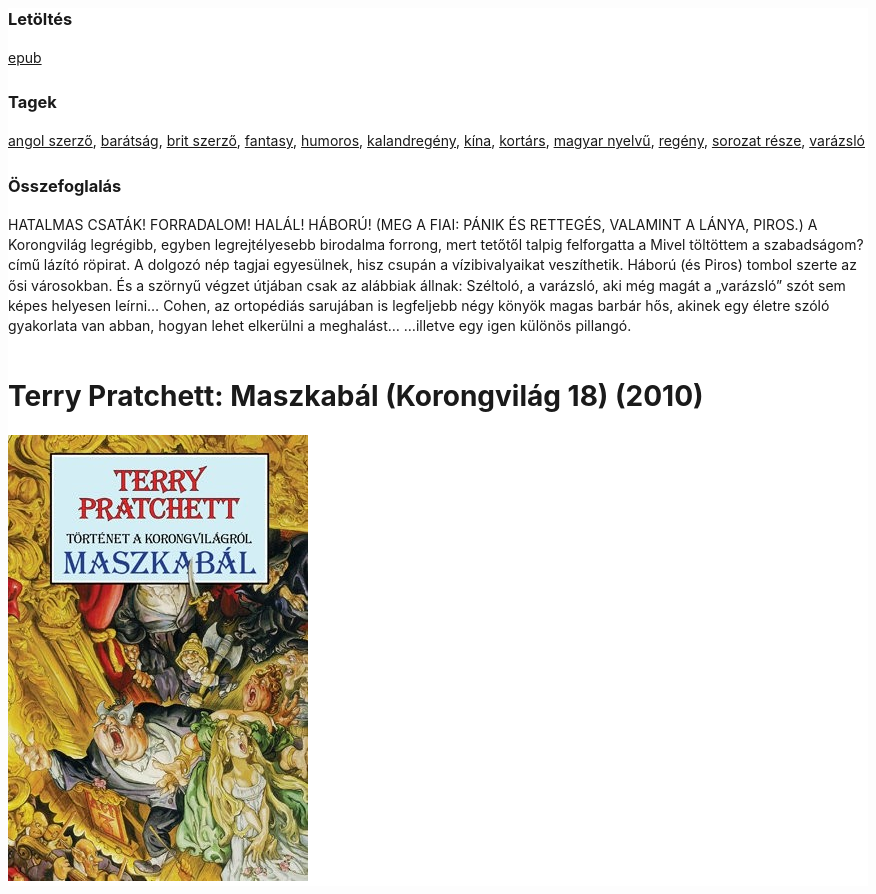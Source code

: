 ### Letöltés
[epub](https://github.com/BercziSandor/calibre_lib/raw/main/libs/main/Terry%20Pratchett/Erdekes%20idok%20%28698%29/Erdekes%20idok%20-%20Terry%20Pratchett.epub)

### Tagek
[angol szerző](https://github.com/berczisandor/calibre_lib/libs/main/blob/main/_tags/angol%20szerz%c5%91.md), [barátság](https://github.com/berczisandor/calibre_lib/libs/main/blob/main/_tags/bar%c3%a1ts%c3%a1g.md), [brit szerző](https://github.com/berczisandor/calibre_lib/libs/main/blob/main/_tags/brit%20szerz%c5%91.md), [fantasy](https://github.com/berczisandor/calibre_lib/libs/main/blob/main/_tags/fantasy.md), [humoros](https://github.com/berczisandor/calibre_lib/libs/main/blob/main/_tags/humoros.md), [kalandregény](https://github.com/berczisandor/calibre_lib/libs/main/blob/main/_tags/kalandreg%c3%a9ny.md), [kína](https://github.com/berczisandor/calibre_lib/libs/main/blob/main/_tags/k%c3%adna.md), [kortárs](https://github.com/berczisandor/calibre_lib/libs/main/blob/main/_tags/kort%c3%a1rs.md), [magyar nyelvű](https://github.com/berczisandor/calibre_lib/libs/main/blob/main/_tags/magyar%20nyelv%c5%b1.md), [regény](https://github.com/berczisandor/calibre_lib/libs/main/blob/main/_tags/reg%c3%a9ny.md), [sorozat része](https://github.com/berczisandor/calibre_lib/libs/main/blob/main/_tags/sorozat%20r%c3%a9sze.md), [varázsló](https://github.com/berczisandor/calibre_lib/libs/main/blob/main/_tags/var%c3%a1zsl%c3%b3.md)

### Összefoglalás
HATALMAS CSATÁK! FORRADALOM! HALÁL! HÁBORÚ!
(MEG A FIAI: PÁNIK ÉS RETTEGÉS, VALAMINT A LÁNYA, PIROS.)
A Korongvilág legrégibb, egyben legrejtélyesebb birodalma forrong, mert tetőtől talpig felforgatta a Mivel töltöttem a szabadságom? című lázító röpirat. A dolgozó nép tagjai egyesülnek, hisz csupán a vízibivalyaikat veszíthetik. Háború (és Piros) tombol szerte az ősi városokban.
És a szörnyű végzet útjában csak az alábbiak állnak:
Széltoló, a varázsló, aki még magát a „varázsló” szót sem képes helyesen leírni…
Cohen, az ortopédiás sarujában is legfeljebb négy könyök magas barbár hős, akinek egy életre szóló gyakorlata van abban, hogyan lehet elkerülni a meghalást…
…illetve egy igen különös pillangó.


# <a name="id_692">Terry Pratchett: Maszkabál (Korongvilág 18) (2010)</a>
<img src="https://github.com/BercziSandor/calibre_lib/raw/main/libs/main/Terry%20Pratchett/Maszkabal%20%28692%29/cover.jpg" alt="cover" width="300"/>
